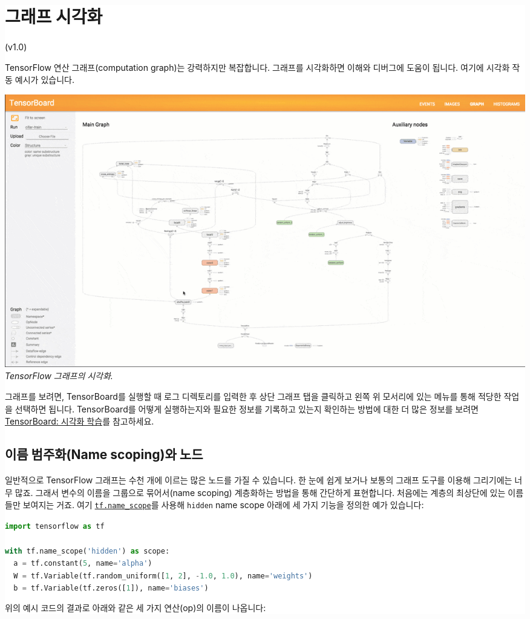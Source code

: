 # 그래프 시각화

\(v1.0\)

TensorFlow 연산 그래프\(computation graph\)는 강력하지만 복잡합니다. 그래프를 시각화하면 이해와 디버그에 도움이 됩니다. 여기에 시각화 작동 예시가 있습니다.

![TensorFlow &#xADF8;&#xB798;&#xD504;&#xC758; &#xC2DC;&#xAC01;&#xD654;](../.gitbook/assets/graph_vis_animation.gif) _TensorFlow 그래프의 시각화._

그래프를 보려면, TensorBoard를 실행할 때 로그 디렉토리를 입력한 후 상단 그래프 탭을 클릭하고 왼쪽 위 모서리에 있는 메뉴를 통해 적당한 작업을 선택하면 됩니다. TensorBoard를 어떻게 실행하는지와 필요한 정보를 기록하고 있는지 확인하는 방법에 대한 더 많은 정보를 보려면 [TensorBoard: 시각화 학습](index-2.md)를 참고하세요.

## 이름 범주화\(Name scoping\)와 노드

일반적으로 TensorFlow 그래프는 수천 개에 이르는 많은 노드를 가질 수 있습니다. 한 눈에 쉽게 보거나 보통의 그래프 도구를 이용해 그리기에는 너무 많죠. 그래서 변수의 이름을 그룹으로 묶어서\(name scoping\) 계층화하는 방법을 통해 간단하게 표현합니다. 처음에는 계층의 최상단에 있는 이름들만 보여지는 거죠. 여기 [`tf.name_scope`](../index-4/index-1/framework.md#name_scope)를 사용해 `hidden` name scope 아래에 세 가지 기능을 정의한 예가 있습니다:

```python
import tensorflow as tf

with tf.name_scope('hidden') as scope:
  a = tf.constant(5, name='alpha')
  W = tf.Variable(tf.random_uniform([1, 2], -1.0, 1.0), name='weights')
  b = tf.Variable(tf.zeros([1]), name='biases')
```

위의 예시 코드의 결과로 아래와 같은 세 가지 연산\(op\)의 이름이 나옵니다:
